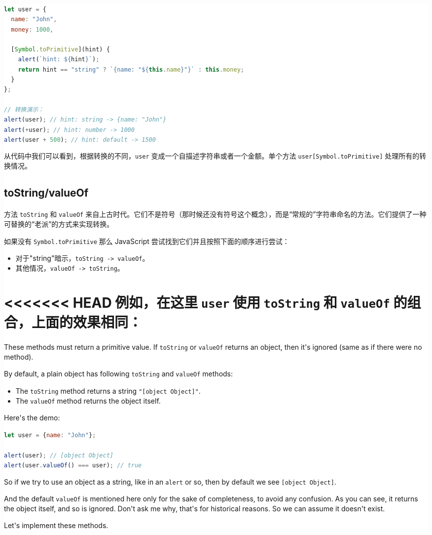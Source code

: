 ```js run
let user = {
  name: "John",
  money: 1000,

  [Symbol.toPrimitive](hint) {
    alert(`hint: ${hint}`);
    return hint == "string" ? `{name: "${this.name}"}` : this.money;
  }
};

// 转换演示：
alert(user); // hint: string -> {name: "John"}
alert(+user); // hint: number -> 1000
alert(user + 500); // hint: default -> 1500
```

从代码中我们可以看到，根据转换的不同，`user` 变成一个自描述字符串或者一个金额。单个方法 `user[Symbol.toPrimitive]` 处理所有的转换情况。


## toString/valueOf

方法 `toString` 和 `valueOf` 来自上古时代。它们不是符号（那时候还没有符号这个概念），而是“常规的”字符串命名的方法。它们提供了一种可替换的“老派”的方式来实现转换。

如果没有 `Symbol.toPrimitive` 那么 JavaScript 尝试找到它们并且按照下面的顺序进行尝试：

- 对于"string"暗示，`toString -> valueOf`。
- 其他情况，`valueOf -> toString`。

<<<<<<< HEAD
例如，在这里 `user` 使用 `toString` 和 `valueOf` 的组合，上面的效果相同：
=======
These methods must return a primitive value. If `toString` or `valueOf` returns an object, then it's ignored (same as if there were no method).

By default, a plain object has following `toString` and `valueOf` methods:

- The `toString` method returns a string `"[object Object]"`.
- The `valueOf` method returns the object itself.

Here's the demo:

```js run
let user = {name: "John"};

alert(user); // [object Object]
alert(user.valueOf() === user); // true
```

So if we try to use an object as a string, like in an `alert` or so, then by default we see `[object Object]`.

And the default `valueOf` is mentioned here only for the sake of completeness, to avoid any confusion. As you can see, it returns the object itself, and so is ignored. Don't ask me why, that's for historical reasons. So we can assume it doesn't exist.

Let's implement these methods.
